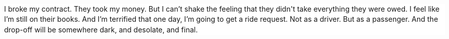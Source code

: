 I broke my contract. They took my money. But I can’t shake the feeling that they didn't take everything they were owed. I feel like I’m still on their books. And I’m terrified that one day, I’m going to get a ride request. Not as a driver. But as a passenger. And the drop-off will be somewhere dark, and desolate, and final.